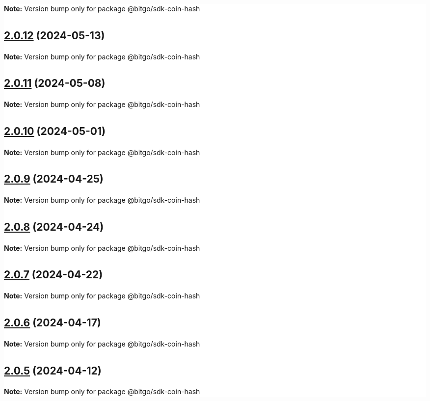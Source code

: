**Note:** Version bump only for package @bitgo/sdk-coin-hash

## [2.0.12](https://github.com/BitGo/BitGoJS/compare/@bitgo/sdk-coin-hash@2.0.11...@bitgo/sdk-coin-hash@2.0.12) (2024-05-13)

**Note:** Version bump only for package @bitgo/sdk-coin-hash

## [2.0.11](https://github.com/BitGo/BitGoJS/compare/@bitgo/sdk-coin-hash@2.0.10...@bitgo/sdk-coin-hash@2.0.11) (2024-05-08)

**Note:** Version bump only for package @bitgo/sdk-coin-hash

## [2.0.10](https://github.com/BitGo/BitGoJS/compare/@bitgo/sdk-coin-hash@2.0.9...@bitgo/sdk-coin-hash@2.0.10) (2024-05-01)

**Note:** Version bump only for package @bitgo/sdk-coin-hash

## [2.0.9](https://github.com/BitGo/BitGoJS/compare/@bitgo/sdk-coin-hash@2.0.8...@bitgo/sdk-coin-hash@2.0.9) (2024-04-25)

**Note:** Version bump only for package @bitgo/sdk-coin-hash

## [2.0.8](https://github.com/BitGo/BitGoJS/compare/@bitgo/sdk-coin-hash@2.0.7...@bitgo/sdk-coin-hash@2.0.8) (2024-04-24)

**Note:** Version bump only for package @bitgo/sdk-coin-hash

## [2.0.7](https://github.com/BitGo/BitGoJS/compare/@bitgo/sdk-coin-hash@2.0.6...@bitgo/sdk-coin-hash@2.0.7) (2024-04-22)

**Note:** Version bump only for package @bitgo/sdk-coin-hash

## [2.0.6](https://github.com/BitGo/BitGoJS/compare/@bitgo/sdk-coin-hash@2.0.5...@bitgo/sdk-coin-hash@2.0.6) (2024-04-17)

**Note:** Version bump only for package @bitgo/sdk-coin-hash

## [2.0.5](https://github.com/BitGo/BitGoJS/compare/@bitgo/sdk-coin-hash@2.0.4...@bitgo/sdk-coin-hash@2.0.5) (2024-04-12)

**Note:** Version bump only for package @bitgo/sdk-coin-hash
